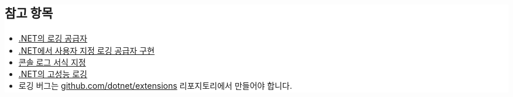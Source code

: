 ## <a name="see-also"></a>참고 항목

- [.NET의 로깅 공급자](logging-providers.md)
- [.NET에서 사용자 지정 로깅 공급자 구현](custom-logging-provider.md)
- [콘솔 로그 서식 지정](console-log-formatter.md)
- [.NET의 고성능 로깅](high-performance-logging.md)
- 로깅 버그는 [github.com/dotnet/extensions](https://github.com/dotnet/extensions/issues) 리포지토리에서 만들어야 합니다.

